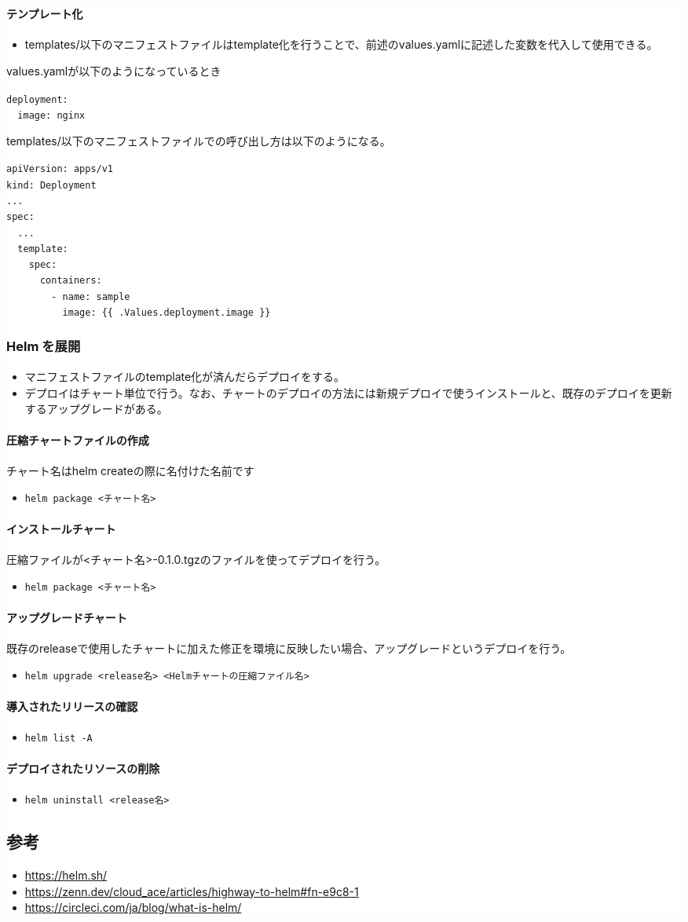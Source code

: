#### テンプレート化
- templates/以下のマニフェストファイルはtemplate化を行うことで、前述のvalues.yamlに記述した変数を代入して使用できる。

values.yamlが以下のようになっているとき
```
deployment:
  image: nginx
```

templates/以下のマニフェストファイルでの呼び出し方は以下のようになる。
```
apiVersion: apps/v1
kind: Deployment
...
spec:
  ...
  template:
    spec:
      containers:
        - name: sample
          image: {{ .Values.deployment.image }}
```

### Helm を展開
- マニフェストファイルのtemplate化が済んだらデプロイをする。
- デプロイはチャート単位で行う。なお、チャートのデプロイの方法には新規デプロイで使うインストールと、既存のデプロイを更新するアップグレードがある。

#### 圧縮チャートファイルの作成
チャート名はhelm createの際に名付けた名前です
- `helm package <チャート名>`

#### インストールチャート
圧縮ファイルが<チャート名>-0.1.0.tgzのファイルを使ってデプロイを行う。
- `helm package <チャート名>`

#### アップグレードチャート
既存のreleaseで使用したチャートに加えた修正を環境に反映したい場合、アップグレードというデプロイを行う。
- `helm upgrade <release名> <Helmチャートの圧縮ファイル名>`

#### 導入されたリリースの確認
- `helm list -A`

#### デプロイされたリソースの削除
- `helm uninstall <release名>`
## 参考
- https://helm.sh/
- https://zenn.dev/cloud_ace/articles/highway-to-helm#fn-e9c8-1
- https://circleci.com/ja/blog/what-is-helm/